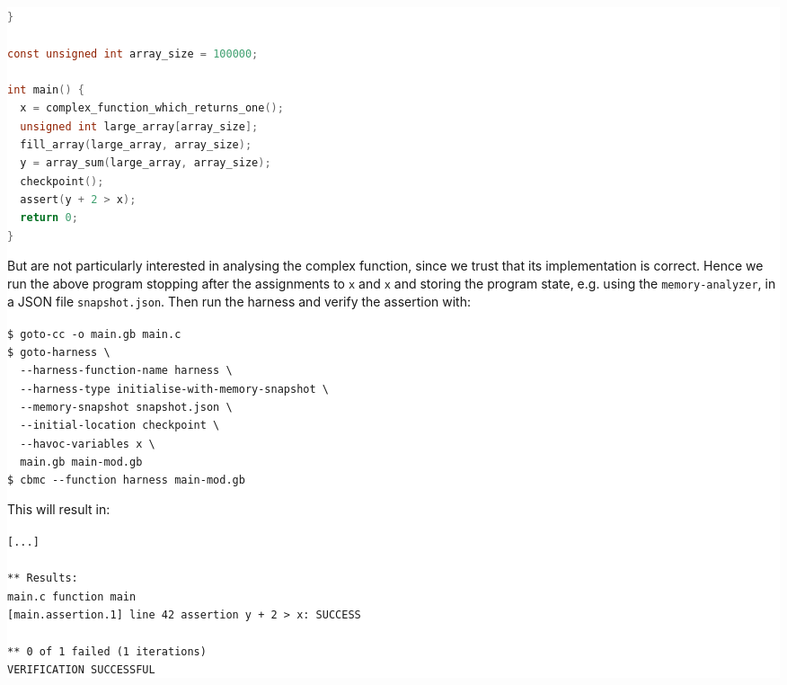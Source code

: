 ```C
}

const unsigned int array_size = 100000;

int main() {
  x = complex_function_which_returns_one();
  unsigned int large_array[array_size];
  fill_array(large_array, array_size);
  y = array_sum(large_array, array_size);
  checkpoint();
  assert(y + 2 > x);
  return 0;
}
```

But are not particularly interested in analysing the complex function, since we
trust that its implementation is correct. Hence we run the above program
stopping after the assignments to `x` and `x` and storing the program state,
e.g. using the `memory-analyzer`, in a JSON file `snapshot.json`. Then run the
harness and verify the assertion with:

```
$ goto-cc -o main.gb main.c
$ goto-harness \
  --harness-function-name harness \
  --harness-type initialise-with-memory-snapshot \
  --memory-snapshot snapshot.json \
  --initial-location checkpoint \
  --havoc-variables x \
  main.gb main-mod.gb
$ cbmc --function harness main-mod.gb
```

This will result in:

```
[...]

** Results:
main.c function main
[main.assertion.1] line 42 assertion y + 2 > x: SUCCESS

** 0 of 1 failed (1 iterations)
VERIFICATION SUCCESSFUL
```
